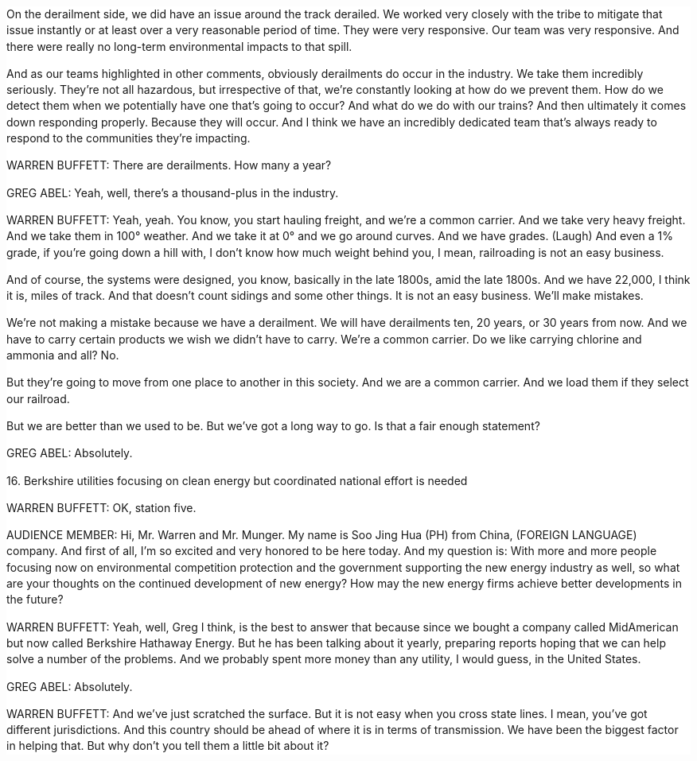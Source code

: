 On the derailment side, we did have an issue around the track derailed. We worked very closely with the tribe to mitigate that issue instantly or at least over a very reasonable period of time. They were very responsive. Our team was very responsive. And there were really no long-term environmental impacts to that spill.

And as our teams highlighted in other comments, obviously derailments do occur in the industry. We take them incredibly seriously. They’re not all hazardous, but irrespective of that, we’re constantly looking at how do we prevent them. How do we detect them when we potentially have one that’s going to occur? And what do we do with our trains? And then ultimately it comes down responding properly. Because they will occur. And I think we have an incredibly dedicated team that’s always ready to respond to the communities they’re impacting.

WARREN BUFFETT: There are derailments. How many a year?

GREG ABEL: Yeah, well, there’s a thousand-plus in the industry.

WARREN BUFFETT: Yeah, yeah. You know, you start hauling freight, and we’re a common carrier. And we take very heavy freight. And we take them in 100° weather. And we take it at 0° and we go around curves. And we have grades. (Laugh) And even a 1% grade, if you’re going down a hill with, I don’t know how much weight behind you, I mean, railroading is not an easy business.

And of course, the systems were designed, you know, basically in the late 1800s, amid the late 1800s. And we have 22,000, I think it is, miles of track. And that doesn’t count sidings and some other things. It is not an easy business. We’ll make mistakes.

We’re not making a mistake because we have a derailment. We will have derailments ten, 20 years, or 30 years from now. And we have to carry certain products we wish we didn’t have to carry. We’re a common carrier. Do we like carrying chlorine and ammonia and all? No.

But they’re going to move from one place to another in this society. And we are a common carrier. And we load them if they select our railroad.

But we are better than we used to be. But we’ve got a long way to go. Is that a fair enough statement?

GREG ABEL: Absolutely.

16. Berkshire utilities focusing on clean energy but coordinated national effort is needed

WARREN BUFFETT: OK, station five.

AUDIENCE MEMBER: Hi, Mr. Warren and Mr. Munger. My name is Soo Jing Hua (PH) from China, (FOREIGN LANGUAGE) company. And first of all, I’m so excited and very honored to be here today. And my question is: With more and more people focusing now on environmental competition protection and the government supporting the new energy industry as well, so what are your thoughts on the continued development of new energy? How may the new energy firms achieve better developments in the future?

WARREN BUFFETT: Yeah, well, Greg I think, is the best to answer that because since we bought a company called MidAmerican but now called Berkshire Hathaway Energy. But he has been talking about it yearly, preparing reports hoping that we can help solve a number of the problems. And we probably spent more money than any utility, I would guess, in the United States.

GREG ABEL: Absolutely.

WARREN BUFFETT: And we’ve just scratched the surface. But it is not easy when you cross state lines. I mean, you’ve got different jurisdictions. And this country should be ahead of where it is in terms of transmission. We have been the biggest factor in helping that. But why don’t you tell them a little bit about it?
